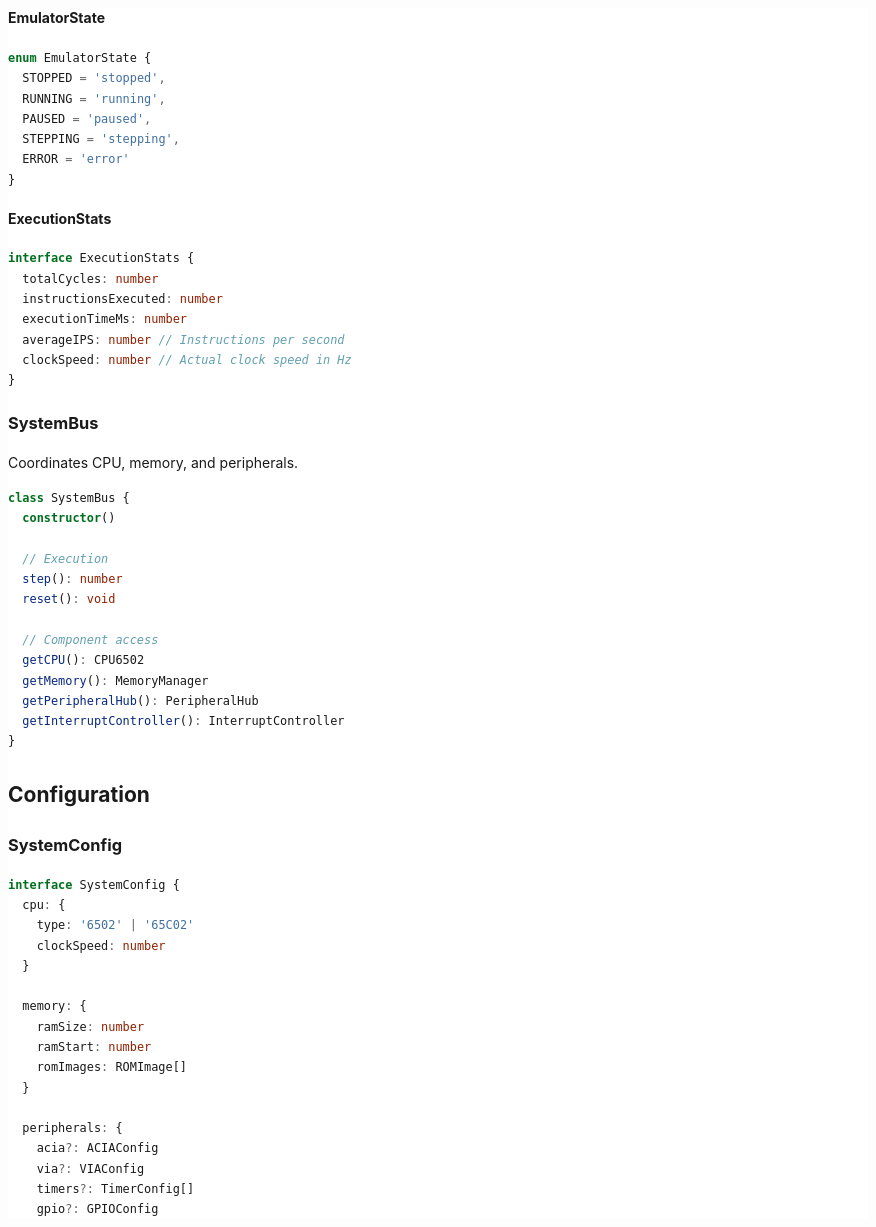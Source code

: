 #### EmulatorState

```typescript
enum EmulatorState {
  STOPPED = 'stopped',
  RUNNING = 'running',
  PAUSED = 'paused',
  STEPPING = 'stepping',
  ERROR = 'error'
}
```

#### ExecutionStats

```typescript
interface ExecutionStats {
  totalCycles: number
  instructionsExecuted: number
  executionTimeMs: number
  averageIPS: number // Instructions per second
  clockSpeed: number // Actual clock speed in Hz
}
```

### SystemBus

Coordinates CPU, memory, and peripherals.

```typescript
class SystemBus {
  constructor()
  
  // Execution
  step(): number
  reset(): void
  
  // Component access
  getCPU(): CPU6502
  getMemory(): MemoryManager
  getPeripheralHub(): PeripheralHub
  getInterruptController(): InterruptController
}
```

## Configuration

### SystemConfig

```typescript
interface SystemConfig {
  cpu: {
    type: '6502' | '65C02'
    clockSpeed: number
  }
  
  memory: {
    ramSize: number
    ramStart: number
    romImages: ROMImage[]
  }
  
  peripherals: {
    acia?: ACIAConfig
    via?: VIAConfig
    timers?: TimerConfig[]
    gpio?: GPIOConfig
```